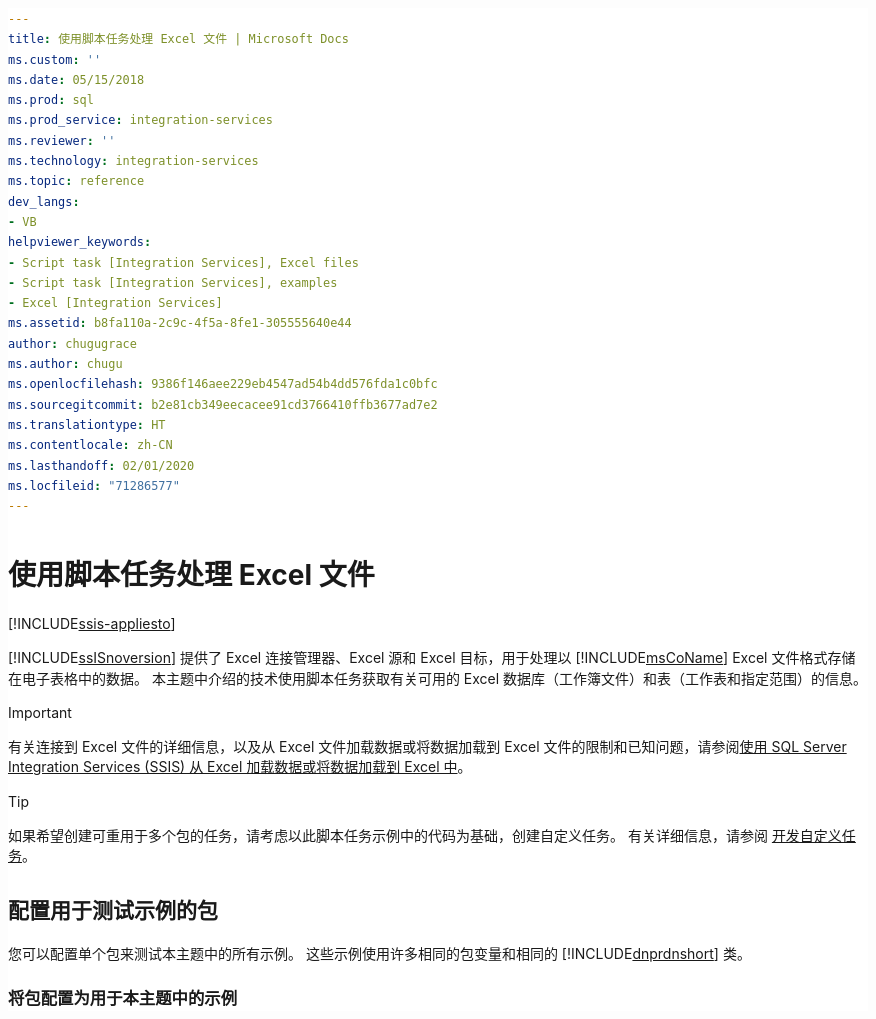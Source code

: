 ```yaml
---
title: 使用脚本任务处理 Excel 文件 | Microsoft Docs
ms.custom: ''
ms.date: 05/15/2018
ms.prod: sql
ms.prod_service: integration-services
ms.reviewer: ''
ms.technology: integration-services
ms.topic: reference
dev_langs:
- VB
helpviewer_keywords:
- Script task [Integration Services], Excel files
- Script task [Integration Services], examples
- Excel [Integration Services]
ms.assetid: b8fa110a-2c9c-4f5a-8fe1-305555640e44
author: chugugrace
ms.author: chugu
ms.openlocfilehash: 9386f146aee229eb4547ad54b4dd576fda1c0bfc
ms.sourcegitcommit: b2e81cb349eecacee91cd3766410ffb3677ad7e2
ms.translationtype: HT
ms.contentlocale: zh-CN
ms.lasthandoff: 02/01/2020
ms.locfileid: "71286577"
---
```

# <a name="working-with-excel-files-with-the-script-task"></a>使用脚本任务处理 Excel 文件

[!INCLUDE[ssis-appliesto](../../includes/ssis-appliesto-ssvrpluslinux-asdb-asdw-xxx.md)]


  [!INCLUDE[ssISnoversion](../../includes/ssisnoversion-md.md)] 提供了 Excel 连接管理器、Excel 源和 Excel 目标，用于处理以 [!INCLUDE[msCoName](../../includes/msconame-md.md)] Excel 文件格式存储在电子表格中的数据。 本主题中介绍的技术使用脚本任务获取有关可用的 Excel 数据库（工作簿文件）和表（工作表和指定范围）的信息。
  
> [!IMPORTANT]
> 有关连接到 Excel 文件的详细信息，以及从 Excel 文件加载数据或将数据加载到 Excel 文件的限制和已知问题，请参阅[使用 SQL Server Integration Services (SSIS) 从 Excel 加载数据或将数据加载到 Excel 中](../load-data-to-from-excel-with-ssis.md)。
 
> [!TIP]  
>  如果希望创建可重用于多个包的任务，请考虑以此脚本任务示例中的代码为基础，创建自定义任务。 有关详细信息，请参阅 [开发自定义任务](../../integration-services/extending-packages-custom-objects/task/developing-a-custom-task.md)。  

##  <a name="configuring"></a> 配置用于测试示例的包  
 您可以配置单个包来测试本主题中的所有示例。 这些示例使用许多相同的包变量和相同的 [!INCLUDE[dnprdnshort](../../includes/dnprdnshort-md.md)] 类。  
  
### <a name="to-configure-a-package-for-use-with-the-examples-in-this-topic"></a>将包配置为用于本主题中的示例  
  